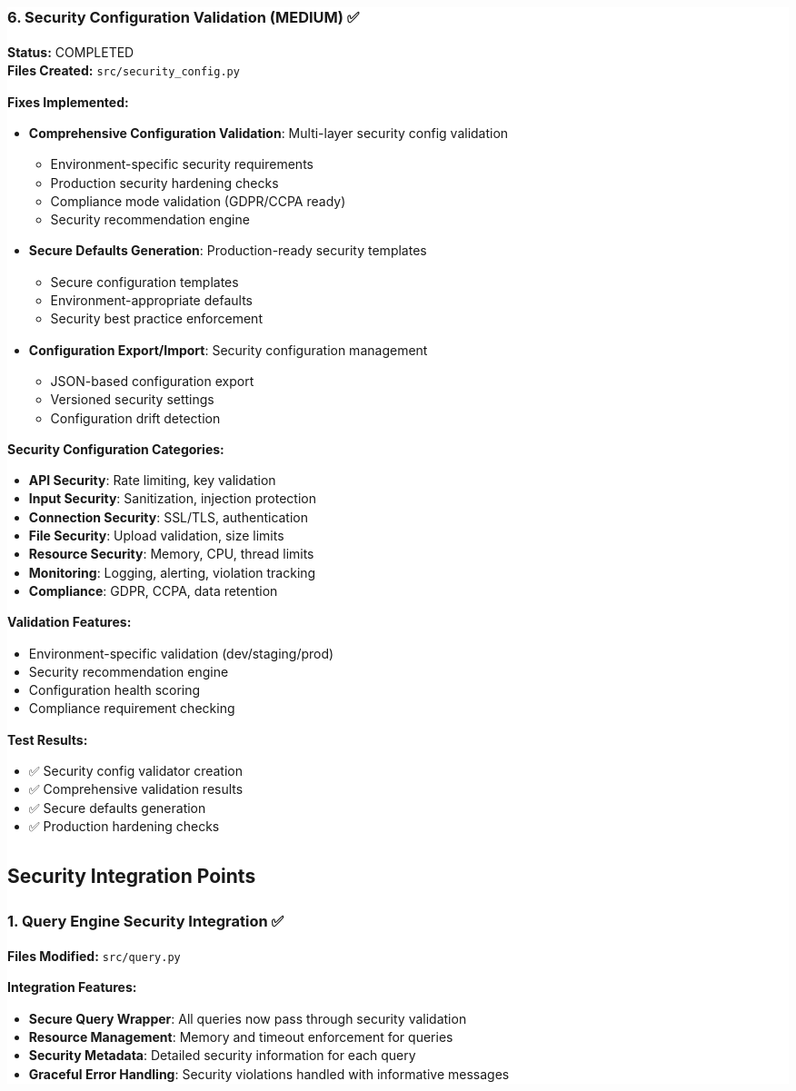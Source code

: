 ### 6. Security Configuration Validation (MEDIUM) ✅
**Status:** COMPLETED  
**Files Created:** `src/security_config.py`

**Fixes Implemented:**
- **Comprehensive Configuration Validation**: Multi-layer security config validation
  - Environment-specific security requirements
  - Production security hardening checks
  - Compliance mode validation (GDPR/CCPA ready)
  - Security recommendation engine

- **Secure Defaults Generation**: Production-ready security templates
  - Secure configuration templates
  - Environment-appropriate defaults
  - Security best practice enforcement

- **Configuration Export/Import**: Security configuration management
  - JSON-based configuration export
  - Versioned security settings
  - Configuration drift detection

**Security Configuration Categories:**
- **API Security**: Rate limiting, key validation
- **Input Security**: Sanitization, injection protection
- **Connection Security**: SSL/TLS, authentication
- **File Security**: Upload validation, size limits
- **Resource Security**: Memory, CPU, thread limits
- **Monitoring**: Logging, alerting, violation tracking
- **Compliance**: GDPR, CCPA, data retention

**Validation Features:**
- Environment-specific validation (dev/staging/prod)
- Security recommendation engine
- Configuration health scoring
- Compliance requirement checking

**Test Results:**
- ✅ Security config validator creation
- ✅ Comprehensive validation results
- ✅ Secure defaults generation
- ✅ Production hardening checks

## Security Integration Points

### 1. Query Engine Security Integration ✅
**Files Modified:** `src/query.py`

**Integration Features:**
- **Secure Query Wrapper**: All queries now pass through security validation
- **Resource Management**: Memory and timeout enforcement for queries
- **Security Metadata**: Detailed security information for each query
- **Graceful Error Handling**: Security violations handled with informative messages
